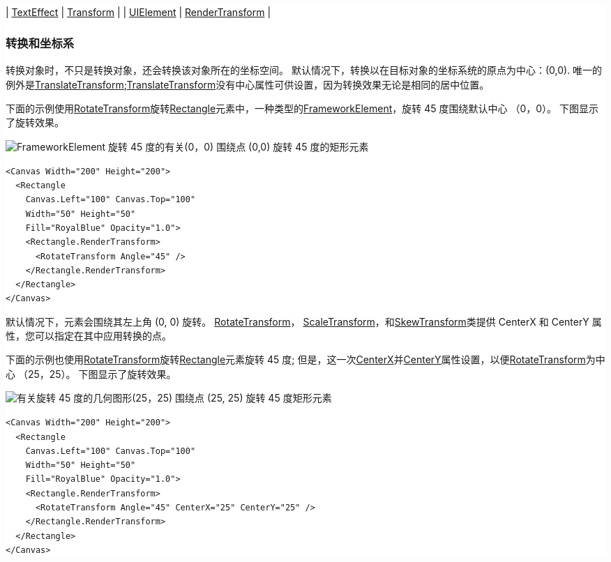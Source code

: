 | [TextEffect](https://docs.microsoft.com/zh-cn/dotnet/api/system.windows.media.texteffect) | [Transform](https://docs.microsoft.com/zh-cn/dotnet/api/system.windows.media.texteffect.transform) |
| [UIElement](https://docs.microsoft.com/zh-cn/dotnet/api/system.windows.uielement) | [RenderTransform](https://docs.microsoft.com/zh-cn/dotnet/api/system.windows.uielement.rendertransform) |

### 转换和坐标系

转换对象时，不只是转换对象，还会转换该对象所在的坐标空间。 默认情况下，转换以在目标对象的坐标系统的原点为中心：(0,0). 唯一的例外是[TranslateTransform](https://docs.microsoft.com/zh-cn/dotnet/api/system.windows.media.translatetransform);[TranslateTransform](https://docs.microsoft.com/zh-cn/dotnet/api/system.windows.media.translatetransform)没有中心属性可供设置，因为转换效果无论是相同的居中位置。

下面的示例使用[RotateTransform](https://docs.microsoft.com/zh-cn/dotnet/api/system.windows.media.rotatetransform)旋转[Rectangle](https://docs.microsoft.com/zh-cn/dotnet/api/system.windows.shapes.rectangle)元素中，一种类型的[FrameworkElement](https://docs.microsoft.com/zh-cn/dotnet/api/system.windows.frameworkelement)，旋转 45 度围绕默认中心 （0，0）。 下图显示了旋转效果。

![FrameworkElement 旋转 45 度的有关(0，0)](https://docs.microsoft.com/zh-cn/dotnet/framework/wpf/graphics-multimedia/media/graphicsmm-fe-rotated-about-upperleft-corner.png)
围绕点 (0,0) 旋转 45 度的矩形元素

```xaml
<Canvas Width="200" Height="200">
  <Rectangle 
    Canvas.Left="100" Canvas.Top="100"
    Width="50" Height="50" 
    Fill="RoyalBlue" Opacity="1.0">
    <Rectangle.RenderTransform>
      <RotateTransform Angle="45" />
    </Rectangle.RenderTransform>
  </Rectangle>
</Canvas>
```

默认情况下，元素会围绕其左上角 (0, 0) 旋转。 [RotateTransform](https://docs.microsoft.com/zh-cn/dotnet/api/system.windows.media.rotatetransform)， [ScaleTransform](https://docs.microsoft.com/zh-cn/dotnet/api/system.windows.media.scaletransform)，和[SkewTransform](https://docs.microsoft.com/zh-cn/dotnet/api/system.windows.media.skewtransform)类提供 CenterX 和 CenterY 属性，您可以指定在其中应用转换的点。

下面的示例也使用[RotateTransform](https://docs.microsoft.com/zh-cn/dotnet/api/system.windows.media.rotatetransform)旋转[Rectangle](https://docs.microsoft.com/zh-cn/dotnet/api/system.windows.shapes.rectangle)元素旋转 45 度; 但是，这一次[CenterX](https://docs.microsoft.com/zh-cn/dotnet/api/system.windows.media.rotatetransform.centerx)并[CenterY](https://docs.microsoft.com/zh-cn/dotnet/api/system.windows.media.rotatetransform.centery)属性设置，以便[RotateTransform](https://docs.microsoft.com/zh-cn/dotnet/api/system.windows.media.rotatetransform)为中心 （25，25）。 下图显示了旋转效果。

![有关旋转 45 度的几何图形(25，25)](https://docs.microsoft.com/zh-cn/dotnet/framework/wpf/graphics-multimedia/media/graphicsmm-fe-rotated-about-center.png)
围绕点 (25, 25) 旋转 45 度矩形元素

```xaml
<Canvas Width="200" Height="200">
  <Rectangle 
    Canvas.Left="100" Canvas.Top="100"
    Width="50" Height="50" 
    Fill="RoyalBlue" Opacity="1.0">
    <Rectangle.RenderTransform>
      <RotateTransform Angle="45" CenterX="25" CenterY="25" />
    </Rectangle.RenderTransform>
  </Rectangle>
</Canvas>
```
